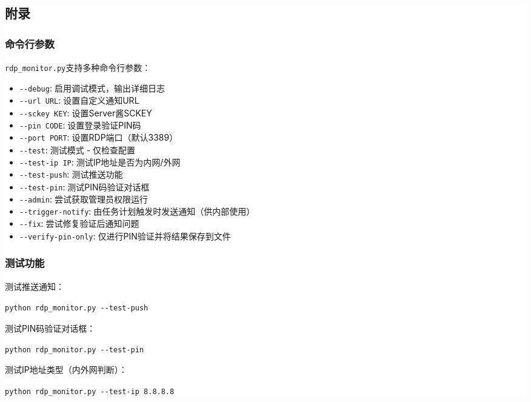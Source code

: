 ## 附录

### 命令行参数
`rdp_monitor.py`支持多种命令行参数：

- `--debug`: 启用调试模式，输出详细日志
- `--url URL`: 设置自定义通知URL
- `--sckey KEY`: 设置Server酱SCKEY
- `--pin CODE`: 设置登录验证PIN码
- `--port PORT`: 设置RDP端口（默认3389）
- `--test`: 测试模式 - 仅检查配置
- `--test-ip IP`: 测试IP地址是否为内网/外网
- `--test-push`: 测试推送功能
- `--test-pin`: 测试PIN码验证对话框
- `--admin`: 尝试获取管理员权限运行
- `--trigger-notify`: 由任务计划触发时发送通知（供内部使用）
- `--fix`: 尝试修复验证后通知问题
- `--verify-pin-only`: 仅进行PIN验证并将结果保存到文件

### 测试功能

测试推送通知：
```
python rdp_monitor.py --test-push
```

测试PIN码验证对话框：
```
python rdp_monitor.py --test-pin
```

测试IP地址类型（内外网判断）：
```
python rdp_monitor.py --test-ip 8.8.8.8
``` 
